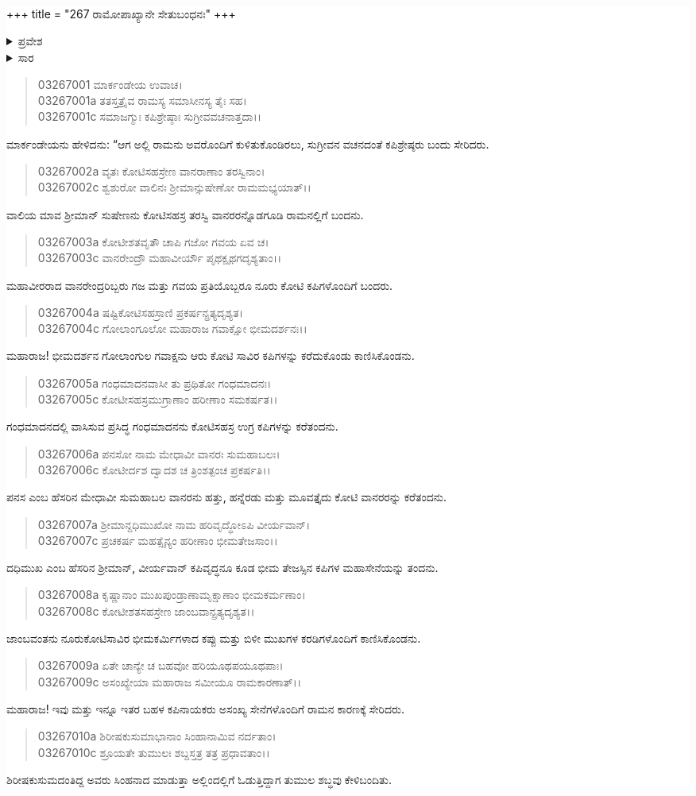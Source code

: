 +++
title = "267 ರಾಮೋಪಾಖ್ಯಾನೇ ಸೇತುಬಂಧನಃ"
+++

<details><summary>ಪ್ರವೇಶ</summary></details>


<details><summary>ಸಾರ</summary></details>


> 03267001 ಮಾರ್ಕಂಡೇಯ ಉವಾಚ।  
03267001a ತತಸ್ತತ್ರೈವ ರಾಮಸ್ಯ ಸಮಾಸೀನಸ್ಯ ತೈಃ ಸಹ।  
03267001c ಸಮಾಜಗ್ಮುಃ ಕಪಿಶ್ರೇಷ್ಠಾಃ ಸುಗ್ರೀವವಚನಾತ್ತದಾ।।

ಮಾರ್ಕಂಡೇಯನು ಹೇಳಿದನು: “ಆಗ ಅಲ್ಲಿ ರಾಮನು ಅವರೊಂದಿಗೆ ಕುಳಿತುಕೊಂಡಿರಲು, ಸುಗ್ರೀವನ ವಚನದಂತೆ ಕಪಿಶ್ರೇಷ್ಠರು ಬಂದು ಸೇರಿದರು.

> 03267002a ವೃತಃ ಕೋಟಿಸಹಸ್ರೇಣ ವಾನರಾಣಾಂ ತರಸ್ವಿನಾಂ।  
03267002c ಶ್ವಶುರೋ ವಾಲಿನಃ ಶ್ರೀಮಾನ್ಸುಷೇಣೋ ರಾಮಮಭ್ಯಯಾತ್।।

ವಾಲಿಯ ಮಾವ ಶ್ರೀಮಾನ್ ಸುಷೇಣನು ಕೋಟಿಸಹಸ್ರ ತರಸ್ವಿ ವಾನರರನ್ನೊಡಗೂಡಿ ರಾಮನಲ್ಲಿಗೆ ಬಂದನು.

> 03267003a ಕೋಟೀಶತವೃತೌ ಚಾಪಿ ಗಜೋ ಗವಯ ಏವ ಚ।  
03267003c ವಾನರೇಂದ್ರೌ ಮಹಾವೀರ್ಯೌ ಪೃಥಕ್ಪೃಥಗದೃಶ್ಯತಾಂ।।

ಮಹಾವೀರರಾದ ವಾನರೇಂದ್ರರಿಬ್ಬರು ಗಜ ಮತ್ತು ಗವಯ ಪ್ರತಿಯೊಬ್ಬರೂ ನೂರು ಕೋಟಿ ಕಪಿಗಳೊಂದಿಗೆ ಬಂದರು.

> 03267004a ಷಷ್ಟಿಕೋಟಿಸಹಸ್ರಾಣಿ ಪ್ರಕರ್ಷನ್ಪ್ರತ್ಯದೃಶ್ಯತ।  
03267004c ಗೋಲಾಂಗೂಲೋ ಮಹಾರಾಜ ಗವಾಕ್ಷೋ ಭೀಮದರ್ಶನಃ।।

ಮಹಾರಾಜ! ಭೀಮದರ್ಶನ ಗೋಲಾಂಗುಲ ಗವಾಕ್ಷನು ಆರು ಕೋಟಿ ಸಾವಿರ ಕಪಿಗಳನ್ನು ಕರೆದುಕೊಂಡು ಕಾಣಿಸಿಕೊಂಡನು.

> 03267005a ಗಂಧಮಾದನವಾಸೀ ತು ಪ್ರಥಿತೋ ಗಂಧಮಾದನಃ।  
03267005c ಕೋಟೀಸಹಸ್ರಮುಗ್ರಾಣಾಂ ಹರೀಣಾಂ ಸಮಕರ್ಷತ।।

ಗಂಧಮಾದನದಲ್ಲಿ ವಾಸಿಸುವ ಪ್ರಸಿದ್ಧ ಗಂಧಮಾದನನು ಕೋಟಿಸಹಸ್ರ ಉಗ್ರ ಕಪಿಗಳನ್ನು ಕರೆತಂದನು.

> 03267006a ಪನಸೋ ನಾಮ ಮೇಧಾವೀ ವಾನರಃ ಸುಮಹಾಬಲಃ।  
03267006c ಕೋಟೀರ್ದಶ ದ್ವಾದಶ ಚ ತ್ರಿಂಶತ್ಪಂಚ ಪ್ರಕರ್ಷತಿ।।

ಪನಸ ಎಂಬ ಹೆಸರಿನ ಮೇಧಾವೀ ಸುಮಹಾಬಲ ವಾನರನು ಹತ್ತು, ಹನ್ನೆರಡು ಮತ್ತು ಮೂವತ್ತೈದು ಕೋಟಿ ವಾನರರನ್ನು ಕರೆತಂದನು.

> 03267007a ಶ್ರೀಮಾನ್ದಧಿಮುಖೋ ನಾಮ ಹರಿವೃದ್ಧೋಽಪಿ ವೀರ್ಯವಾನ್।  
03267007c ಪ್ರಚಕರ್ಷ ಮಹತ್ಸೈನ್ಯಂ ಹರೀಣಾಂ ಭೀಮತೇಜಸಾಂ।।

ದಧಿಮುಖ ಎಂಬ ಹೆಸರಿನ ಶ್ರೀಮಾನ್, ವೀರ್ಯವಾನ್ ಕಪಿವೃದ್ಧನೂ ಕೂಡ ಭೀಮ ತೇಜಸ್ಸಿನ ಕಪಿಗಳ ಮಹಾಸೇನೆಯನ್ನು ತಂದನು.

> 03267008a ಕೃಷ್ಣಾನಾಂ ಮುಖಪುಂಡ್ರಾಣಾಮೃಕ್ಷಾಣಾಂ ಭೀಮಕರ್ಮಣಾಂ।  
03267008c ಕೋಟೀಶತಸಹಸ್ರೇಣ ಜಾಂಬವಾನ್ಪ್ರತ್ಯದೃಶ್ಯತ।।

ಜಾಂಬವಂತನು ನೂರುಕೋಟಿಸಾವಿರ ಭೀಮಕರ್ಮಿಗಳಾದ ಕಪ್ಪು ಮತ್ತು ಬಿಳೀ ಮುಖಗಳ ಕರಡಿಗಳೊಂದಿಗೆ ಕಾಣಿಸಿಕೊಂಡನು.

> 03267009a ಏತೇ ಚಾನ್ಯೇ ಚ ಬಹವೋ ಹರಿಯೂಥಪಯೂಥಪಾಃ।  
03267009c ಅಸಂಖ್ಯೇಯಾ ಮಹಾರಾಜ ಸಮೀಯೂ ರಾಮಕಾರಣಾತ್।।

ಮಹಾರಾಜ! ಇವು ಮತ್ತು ಇನ್ನೂ ಇತರ ಬಹಳ ಕಪಿನಾಯಕರು ಅಸಂಖ್ಯ ಸೇನೆಗಳೊಂದಿಗೆ ರಾಮನ ಕಾರಣಕ್ಕೆ ಸೇರಿದರು.

> 03267010a ಶಿರೀಷಕುಸುಮಾಭಾನಾಂ ಸಿಂಹಾನಾಮಿವ ನರ್ದತಾಂ।  
03267010c ಶ್ರೂಯತೇ ತುಮುಲಃ ಶಬ್ದಸ್ತತ್ರ ತತ್ರ ಪ್ರಧಾವತಾಂ।।

ಶಿರೀಷಕುಸುಮದಂತಿದ್ದ ಅವರು ಸಿಂಹನಾದ ಮಾಡುತ್ತಾ ಅಲ್ಲಿಂದಲ್ಲಿಗೆ ಓಡುತ್ತಿದ್ದಾಗ ತುಮುಲ ಶಬ್ಧವು ಕೇಳಿಬಂದಿತು.

